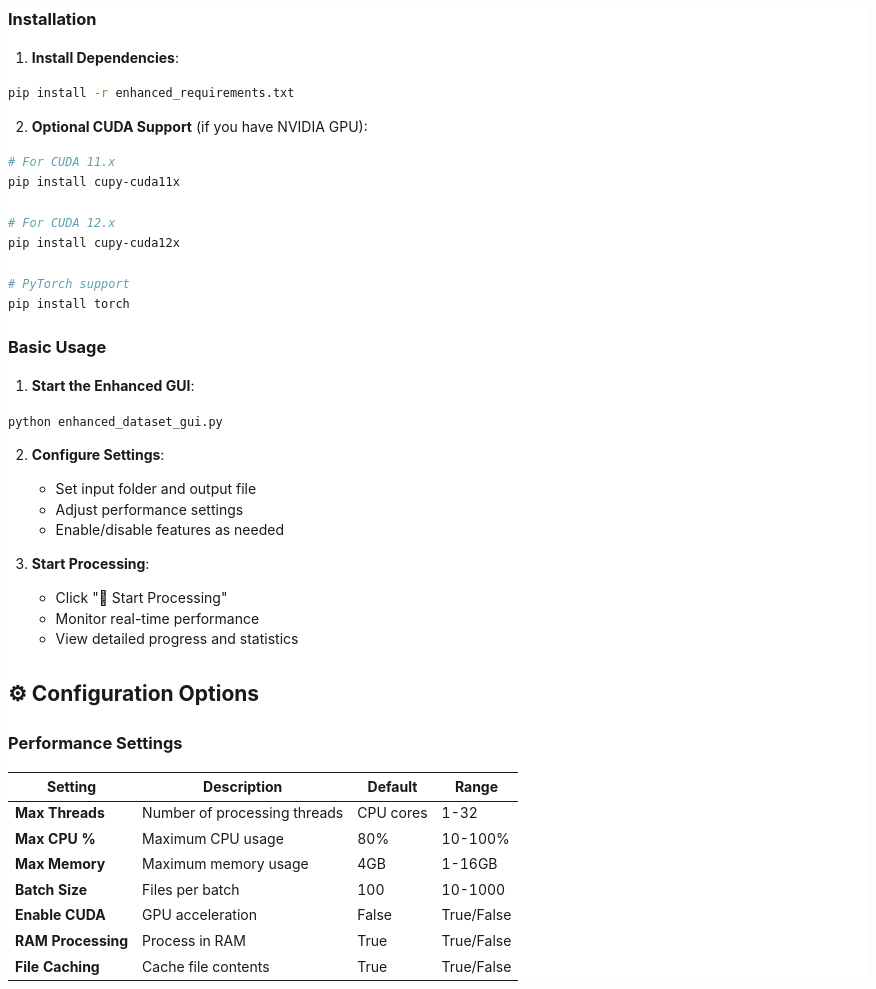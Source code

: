 ### Installation

1. **Install Dependencies**:
```bash
pip install -r enhanced_requirements.txt
```

2. **Optional CUDA Support** (if you have NVIDIA GPU):
```bash
# For CUDA 11.x
pip install cupy-cuda11x

# For CUDA 12.x  
pip install cupy-cuda12x

# PyTorch support
pip install torch
```

### Basic Usage

1. **Start the Enhanced GUI**:
```bash
python enhanced_dataset_gui.py
```

2. **Configure Settings**:
   - Set input folder and output file
   - Adjust performance settings
   - Enable/disable features as needed

3. **Start Processing**:
   - Click "🚀 Start Processing"
   - Monitor real-time performance
   - View detailed progress and statistics

## ⚙️ Configuration Options

### Performance Settings

| Setting | Description | Default | Range |
|---------|-------------|---------|-------|
| **Max Threads** | Number of processing threads | CPU cores | 1-32 |
| **Max CPU %** | Maximum CPU usage | 80% | 10-100% |
| **Max Memory** | Maximum memory usage | 4GB | 1-16GB |
| **Batch Size** | Files per batch | 100 | 10-1000 |
| **Enable CUDA** | GPU acceleration | False | True/False |
| **RAM Processing** | Process in RAM | True | True/False |
| **File Caching** | Cache file contents | True | True/False |
